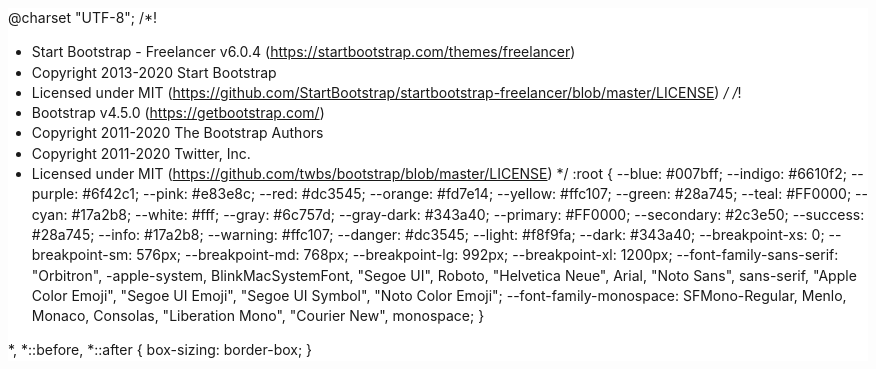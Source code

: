 @charset "UTF-8";
/*!
* Start Bootstrap - Freelancer v6.0.4 (https://startbootstrap.com/themes/freelancer)
* Copyright 2013-2020 Start Bootstrap
* Licensed under MIT (https://github.com/StartBootstrap/startbootstrap-freelancer/blob/master/LICENSE)
*/
/*!
 * Bootstrap v4.5.0 (https://getbootstrap.com/)
 * Copyright 2011-2020 The Bootstrap Authors
 * Copyright 2011-2020 Twitter, Inc.
 * Licensed under MIT (https://github.com/twbs/bootstrap/blob/master/LICENSE)
 */
:root {
  --blue: #007bff;
  --indigo: #6610f2;
  --purple: #6f42c1;
  --pink: #e83e8c;
  --red: #dc3545;
  --orange: #fd7e14;
  --yellow: #ffc107;
  --green: #28a745;
  --teal: 	#FF0000;
  --cyan: #17a2b8;
  --white: #fff;
  --gray: #6c757d;
  --gray-dark: #343a40;
  --primary: 	#FF0000;
  --secondary: #2c3e50;
  --success: #28a745;
  --info: #17a2b8;
  --warning: #ffc107;
  --danger: #dc3545;
  --light: #f8f9fa;
  --dark: #343a40;
  --breakpoint-xs: 0;
  --breakpoint-sm: 576px;
  --breakpoint-md: 768px;
  --breakpoint-lg: 992px;
  --breakpoint-xl: 1200px;
  --font-family-sans-serif: "Orbitron", -apple-system, BlinkMacSystemFont, "Segoe UI", Roboto, "Helvetica Neue", Arial, "Noto Sans", sans-serif, "Apple Color Emoji", "Segoe UI Emoji", "Segoe UI Symbol", "Noto Color Emoji";
  --font-family-monospace: SFMono-Regular, Menlo, Monaco, Consolas, "Liberation Mono", "Courier New", monospace;
}

*,
*::before,
*::after {
  box-sizing: border-box;
}
